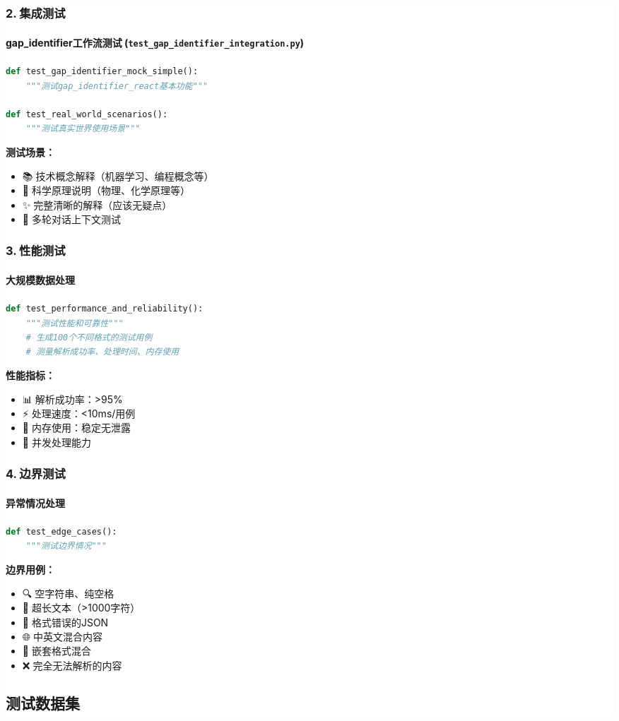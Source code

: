 ### 2. 集成测试

#### gap_identifier工作流测试 (`test_gap_identifier_integration.py`)

```python
def test_gap_identifier_mock_simple():
    """测试gap_identifier_react基本功能"""
    
def test_real_world_scenarios():
    """测试真实世界使用场景"""
```

**测试场景：**
- 📚 技术概念解释（机器学习、编程概念等）
- 🔬 科学原理说明（物理、化学原理等）
- ✨ 完整清晰的解释（应该无疑点）
- 🔄 多轮对话上下文测试

### 3. 性能测试

#### 大规模数据处理

```python
def test_performance_and_reliability():
    """测试性能和可靠性"""
    # 生成100个不同格式的测试用例
    # 测量解析成功率、处理时间、内存使用
```

**性能指标：**
- 📊 解析成功率：>95%
- ⚡ 处理速度：<10ms/用例
- 🧠 内存使用：稳定无泄露
- 🔄 并发处理能力

### 4. 边界测试

#### 异常情况处理

```python
def test_edge_cases():
    """测试边界情况"""
```

**边界用例：**
- 🔍 空字符串、纯空格
- 📏 超长文本（>1000字符）
- 🚫 格式错误的JSON
- 🌐 中英文混合内容
- 🔄 嵌套格式混合
- ❌ 完全无法解析的内容

## 测试数据集
